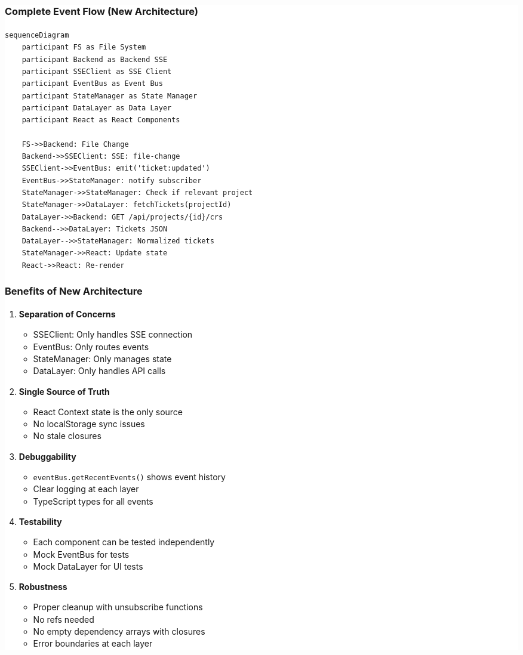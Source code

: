 ### Complete Event Flow (New Architecture)

```mermaid
sequenceDiagram
    participant FS as File System
    participant Backend as Backend SSE
    participant SSEClient as SSE Client
    participant EventBus as Event Bus
    participant StateManager as State Manager
    participant DataLayer as Data Layer
    participant React as React Components

    FS->>Backend: File Change
    Backend->>SSEClient: SSE: file-change
    SSEClient->>EventBus: emit('ticket:updated')
    EventBus->>StateManager: notify subscriber
    StateManager->>StateManager: Check if relevant project
    StateManager->>DataLayer: fetchTickets(projectId)
    DataLayer->>Backend: GET /api/projects/{id}/crs
    Backend-->>DataLayer: Tickets JSON
    DataLayer-->>StateManager: Normalized tickets
    StateManager->>React: Update state
    React->>React: Re-render
```

### Benefits of New Architecture

1. **Separation of Concerns**
   - SSEClient: Only handles SSE connection
   - EventBus: Only routes events
   - StateManager: Only manages state
   - DataLayer: Only handles API calls

2. **Single Source of Truth**
   - React Context state is the only source
   - No localStorage sync issues
   - No stale closures

3. **Debuggability**
   - `eventBus.getRecentEvents()` shows event history
   - Clear logging at each layer
   - TypeScript types for all events

4. **Testability**
   - Each component can be tested independently
   - Mock EventBus for tests
   - Mock DataLayer for UI tests

5. **Robustness**
   - Proper cleanup with unsubscribe functions
   - No refs needed
   - No empty dependency arrays with closures
   - Error boundaries at each layer
